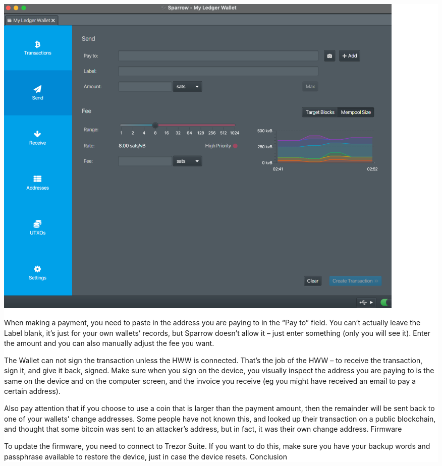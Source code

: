 ![image](assets/27.png)

When making a payment, you need to paste in the address you are paying to in the “Pay to” field. You can’t actually leave the Label blank, it’s just for your own wallets’ records, but Sparrow doesn’t allow it – just enter something (only you will see it). Enter the amount and you can also manually adjust the fee you want.

The Wallet can not sign the transaction unless the HWW is connected. That’s the job of the HWW – to receive the transaction, sign it, and give it back, signed. Make sure when you sign on the device, you visually inspect the address you are paying to is the same on the device and on the computer screen, and the invoice you receive (eg you might have received an email to pay a certain address).

Also pay attention that if you choose to use a coin that is larger than the payment amount, then the remainder will be sent back to one of your wallets’ change addresses. Some people have not known this, and looked up their transaction on a public blockchain, and thought that some bitcoin was sent to an attacker’s address, but in fact, it was their own change address.
Firmware

To update the firmware, you need to connect to Trezor Suite. If you want to do this, make sure you have your backup words and passphrase available to restore the device, just in case the device resets.
Conclusion
